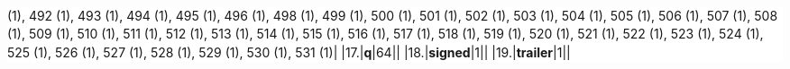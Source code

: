 (1), 492 (1), 493 (1), 494 (1), 495 (1), 496 (1), 498 (1), 499 (1), 500 (1), 501 (1), 502 (1), 503 (1), 504 (1), 505 (1), 506 (1), 507 (1), 508 (1), 509 (1), 510 (1), 511 (1), 512 (1), 513 (1), 514 (1), 515 (1), 516 (1), 517 (1), 518 (1), 519 (1), 520 (1), 521 (1), 522 (1), 523 (1), 524 (1), 525 (1), 526 (1), 527 (1), 528 (1), 529 (1), 530 (1), 531 (1)|
|17.|__q__|64||
|18.|__signed__|1||
|19.|__trailer__|1||
